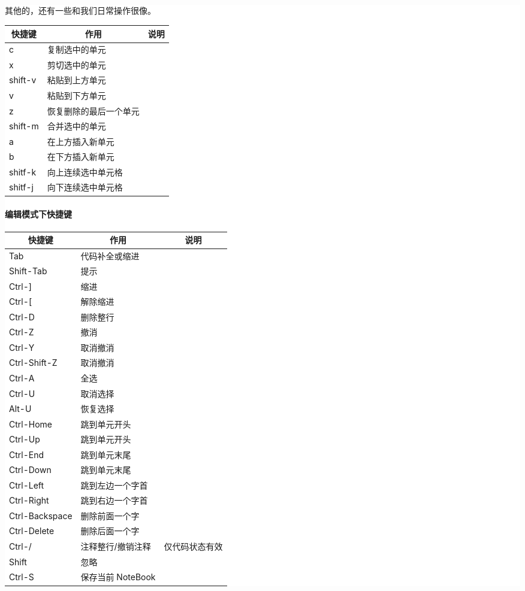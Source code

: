 其他的，还有一些和我们日常操作很像。

| 快捷键 | 作用 | 说明 |
|-----|-----|------|
| c | 复制选中的单元   |  |
| x | 剪切选中的单元   |  |
| shift-v | 粘贴到上方单元   |  |
| v | 粘贴到下方单元   |  |
| z | 恢复删除的最后一个单元   |  |
| shift-m | 合并选中的单元   |  |
| a | 在上方插入新单元  |  |
| b | 在下方插入新单元   |  |
| shitf-k | 向上连续选中单元格   |  |
| shitf-j  | 向下连续选中单元格   |  |


#### 编辑模式下快捷键

| 快捷键 | 作用 | 说明 |
|-----|-----|------|
| Tab | 代码补全或缩进   |  |
| Shift-Tab  |  提示  | |
| Ctrl-] | 缩进  |  |
| Ctrl-[ | 解除缩进  |  |
| Ctrl-D | 删除整行  |  |
| Ctrl-Z | 撤消  |  |
| Ctrl-Y | 取消撤消  |  |
| Ctrl-Shift-Z |  取消撤消 |  |
| Ctrl-A | 全选  |  |
| Ctrl-U | 取消选择  |  |
| Alt-U | 恢复选择  |  |
| Ctrl-Home | 跳到单元开头  |  |
| Ctrl-Up |  跳到单元开头 |  |
| Ctrl-End |  跳到单元末尾 |  |
| Ctrl-Down |  跳到单元末尾 |  |
| Ctrl-Left |  跳到左边一个字首 |  |
| Ctrl-Right |  跳到右边一个字首 |  |
| Ctrl-Backspace | 删除前面一个字  |  |
| Ctrl-Delete | 删除后面一个字  |  |
| Ctrl-/ |  注释整行/撤销注释 | 仅代码状态有效 |
| Shift |  忽略 |  |
| Ctrl-S | 保存当前 NoteBook  |  |
